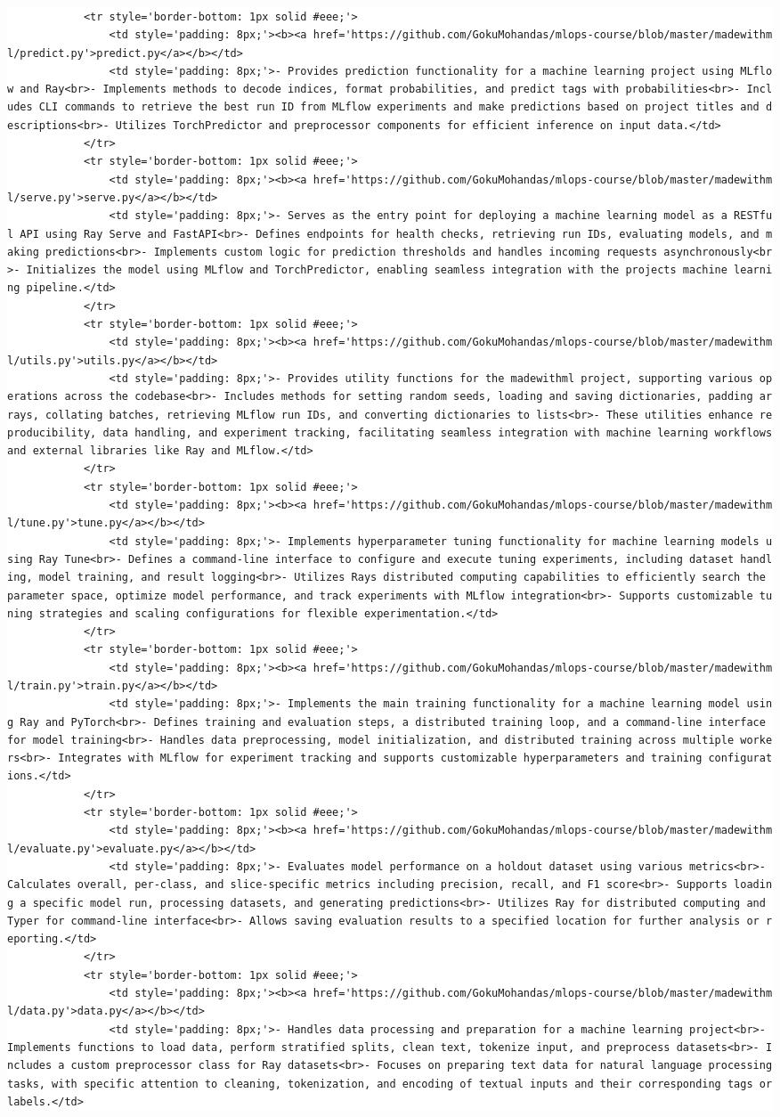 				<tr style='border-bottom: 1px solid #eee;'>
					<td style='padding: 8px;'><b><a href='https://github.com/GokuMohandas/mlops-course/blob/master/madewithml/predict.py'>predict.py</a></b></td>
					<td style='padding: 8px;'>- Provides prediction functionality for a machine learning project using MLflow and Ray<br>- Implements methods to decode indices, format probabilities, and predict tags with probabilities<br>- Includes CLI commands to retrieve the best run ID from MLflow experiments and make predictions based on project titles and descriptions<br>- Utilizes TorchPredictor and preprocessor components for efficient inference on input data.</td>
				</tr>
				<tr style='border-bottom: 1px solid #eee;'>
					<td style='padding: 8px;'><b><a href='https://github.com/GokuMohandas/mlops-course/blob/master/madewithml/serve.py'>serve.py</a></b></td>
					<td style='padding: 8px;'>- Serves as the entry point for deploying a machine learning model as a RESTful API using Ray Serve and FastAPI<br>- Defines endpoints for health checks, retrieving run IDs, evaluating models, and making predictions<br>- Implements custom logic for prediction thresholds and handles incoming requests asynchronously<br>- Initializes the model using MLflow and TorchPredictor, enabling seamless integration with the projects machine learning pipeline.</td>
				</tr>
				<tr style='border-bottom: 1px solid #eee;'>
					<td style='padding: 8px;'><b><a href='https://github.com/GokuMohandas/mlops-course/blob/master/madewithml/utils.py'>utils.py</a></b></td>
					<td style='padding: 8px;'>- Provides utility functions for the madewithml project, supporting various operations across the codebase<br>- Includes methods for setting random seeds, loading and saving dictionaries, padding arrays, collating batches, retrieving MLflow run IDs, and converting dictionaries to lists<br>- These utilities enhance reproducibility, data handling, and experiment tracking, facilitating seamless integration with machine learning workflows and external libraries like Ray and MLflow.</td>
				</tr>
				<tr style='border-bottom: 1px solid #eee;'>
					<td style='padding: 8px;'><b><a href='https://github.com/GokuMohandas/mlops-course/blob/master/madewithml/tune.py'>tune.py</a></b></td>
					<td style='padding: 8px;'>- Implements hyperparameter tuning functionality for machine learning models using Ray Tune<br>- Defines a command-line interface to configure and execute tuning experiments, including dataset handling, model training, and result logging<br>- Utilizes Rays distributed computing capabilities to efficiently search the parameter space, optimize model performance, and track experiments with MLflow integration<br>- Supports customizable tuning strategies and scaling configurations for flexible experimentation.</td>
				</tr>
				<tr style='border-bottom: 1px solid #eee;'>
					<td style='padding: 8px;'><b><a href='https://github.com/GokuMohandas/mlops-course/blob/master/madewithml/train.py'>train.py</a></b></td>
					<td style='padding: 8px;'>- Implements the main training functionality for a machine learning model using Ray and PyTorch<br>- Defines training and evaluation steps, a distributed training loop, and a command-line interface for model training<br>- Handles data preprocessing, model initialization, and distributed training across multiple workers<br>- Integrates with MLflow for experiment tracking and supports customizable hyperparameters and training configurations.</td>
				</tr>
				<tr style='border-bottom: 1px solid #eee;'>
					<td style='padding: 8px;'><b><a href='https://github.com/GokuMohandas/mlops-course/blob/master/madewithml/evaluate.py'>evaluate.py</a></b></td>
					<td style='padding: 8px;'>- Evaluates model performance on a holdout dataset using various metrics<br>- Calculates overall, per-class, and slice-specific metrics including precision, recall, and F1 score<br>- Supports loading a specific model run, processing datasets, and generating predictions<br>- Utilizes Ray for distributed computing and Typer for command-line interface<br>- Allows saving evaluation results to a specified location for further analysis or reporting.</td>
				</tr>
				<tr style='border-bottom: 1px solid #eee;'>
					<td style='padding: 8px;'><b><a href='https://github.com/GokuMohandas/mlops-course/blob/master/madewithml/data.py'>data.py</a></b></td>
					<td style='padding: 8px;'>- Handles data processing and preparation for a machine learning project<br>- Implements functions to load data, perform stratified splits, clean text, tokenize input, and preprocess datasets<br>- Includes a custom preprocessor class for Ray datasets<br>- Focuses on preparing text data for natural language processing tasks, with specific attention to cleaning, tokenization, and encoding of textual inputs and their corresponding tags or labels.</td>